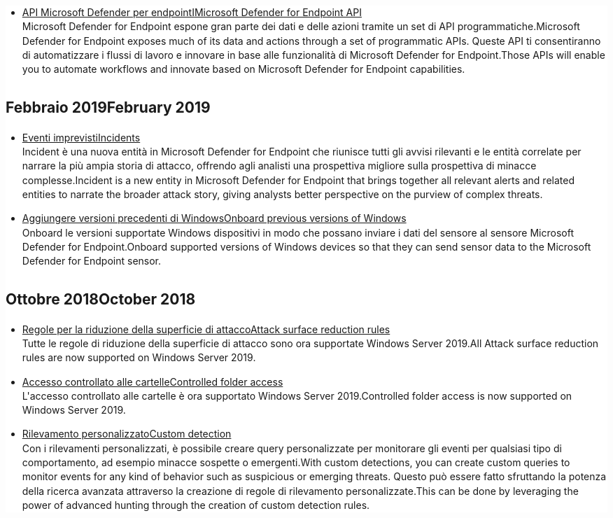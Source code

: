 - [<span data-ttu-id="134c0-206">API Microsoft Defender per endpointI</span><span class="sxs-lookup"><span data-stu-id="134c0-206">Microsoft Defender for Endpoint API</span></span>](apis-intro.md) <BR> <span data-ttu-id="134c0-207">Microsoft Defender for Endpoint espone gran parte dei dati e delle azioni tramite un set di API programmatiche.</span><span class="sxs-lookup"><span data-stu-id="134c0-207">Microsoft Defender for Endpoint exposes much of its data and actions through a set of programmatic APIs.</span></span> <span data-ttu-id="134c0-208">Queste API ti consentiranno di automatizzare i flussi di lavoro e innovare in base alle funzionalità di Microsoft Defender for Endpoint.</span><span class="sxs-lookup"><span data-stu-id="134c0-208">Those APIs will enable you to automate workflows and innovate based on Microsoft Defender for Endpoint capabilities.</span></span>



## <a name="february-2019"></a><span data-ttu-id="134c0-209">Febbraio 2019</span><span class="sxs-lookup"><span data-stu-id="134c0-209">February 2019</span></span>
- [<span data-ttu-id="134c0-210">Eventi imprevisti</span><span class="sxs-lookup"><span data-stu-id="134c0-210">Incidents</span></span>](view-incidents-queue.md) <BR> <span data-ttu-id="134c0-211">Incident è una nuova entità in Microsoft Defender for Endpoint che riunisce tutti gli avvisi rilevanti e le entità correlate per narrare la più ampia storia di attacco, offrendo agli analisti una prospettiva migliore sulla prospettiva di minacce complesse.</span><span class="sxs-lookup"><span data-stu-id="134c0-211">Incident is a new entity in Microsoft Defender for Endpoint that brings together all relevant alerts and related entities to narrate the broader attack story, giving analysts better perspective on the purview of complex threats.</span></span>

- [<span data-ttu-id="134c0-212">Aggiungere versioni precedenti di Windows</span><span class="sxs-lookup"><span data-stu-id="134c0-212">Onboard previous versions of Windows</span></span>](onboard-downlevel.md)<BR> <span data-ttu-id="134c0-213">Onboard le versioni supportate Windows dispositivi in modo che possano inviare i dati del sensore al sensore Microsoft Defender for Endpoint.</span><span class="sxs-lookup"><span data-stu-id="134c0-213">Onboard supported versions of Windows devices so that they can send sensor data to the Microsoft Defender for Endpoint sensor.</span></span>


## <a name="october-2018"></a><span data-ttu-id="134c0-214">Ottobre 2018</span><span class="sxs-lookup"><span data-stu-id="134c0-214">October 2018</span></span>
- [<span data-ttu-id="134c0-215">Regole per la riduzione della superficie di attacco</span><span class="sxs-lookup"><span data-stu-id="134c0-215">Attack surface reduction rules</span></span>](attack-surface-reduction.md)<BR><span data-ttu-id="134c0-216">Tutte le regole di riduzione della superficie di attacco sono ora supportate Windows Server 2019.</span><span class="sxs-lookup"><span data-stu-id="134c0-216">All Attack surface reduction rules are now supported on Windows Server 2019.</span></span>

- [<span data-ttu-id="134c0-217">Accesso controllato alle cartelle</span><span class="sxs-lookup"><span data-stu-id="134c0-217">Controlled folder access</span></span>](enable-controlled-folders.md)<BR> <span data-ttu-id="134c0-218">L'accesso controllato alle cartelle è ora supportato Windows Server 2019.</span><span class="sxs-lookup"><span data-stu-id="134c0-218">Controlled folder access is now supported on Windows Server 2019.</span></span>

- [<span data-ttu-id="134c0-219">Rilevamento personalizzato</span><span class="sxs-lookup"><span data-stu-id="134c0-219">Custom detection</span></span>](manage-indicators.md)<BR><span data-ttu-id="134c0-220">Con i rilevamenti personalizzati, è possibile creare query personalizzate per monitorare gli eventi per qualsiasi tipo di comportamento, ad esempio minacce sospette o emergenti.</span><span class="sxs-lookup"><span data-stu-id="134c0-220">With custom detections, you can create custom queries to monitor events for any kind of behavior such as suspicious or emerging threats.</span></span> <span data-ttu-id="134c0-221">Questo può essere fatto sfruttando la potenza della ricerca avanzata attraverso la creazione di regole di rilevamento personalizzate.</span><span class="sxs-lookup"><span data-stu-id="134c0-221">This can be done by leveraging the power of advanced hunting through the creation of custom detection rules.</span></span>
